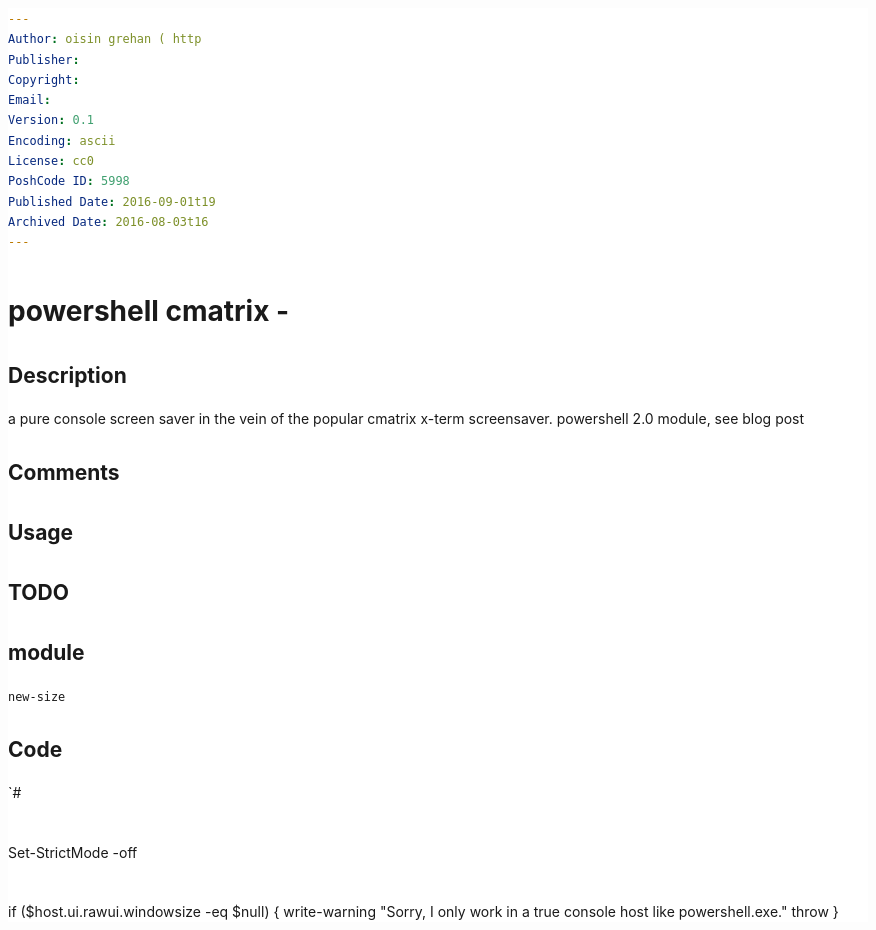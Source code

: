 ```yaml
---
Author: oisin grehan ( http
Publisher: 
Copyright: 
Email: 
Version: 0.1
Encoding: ascii
License: cc0
PoshCode ID: 5998
Published Date: 2016-09-01t19
Archived Date: 2016-08-03t16
---
```


# powershell cmatrix - 

## Description

a pure console screen saver in the vein of the popular cmatrix x-term screensaver. powershell 2.0 module, see blog post

## Comments



## Usage



## TODO



## module

`new-size`

## Code

`#
 #
 Set-StrictMode -off
 
 #
 #
 #
 #
 
 if ($host.ui.rawui.windowsize -eq $null) {
     write-warning "Sorry, I only work in a true console host like powershell.exe."
     throw
 }
 
